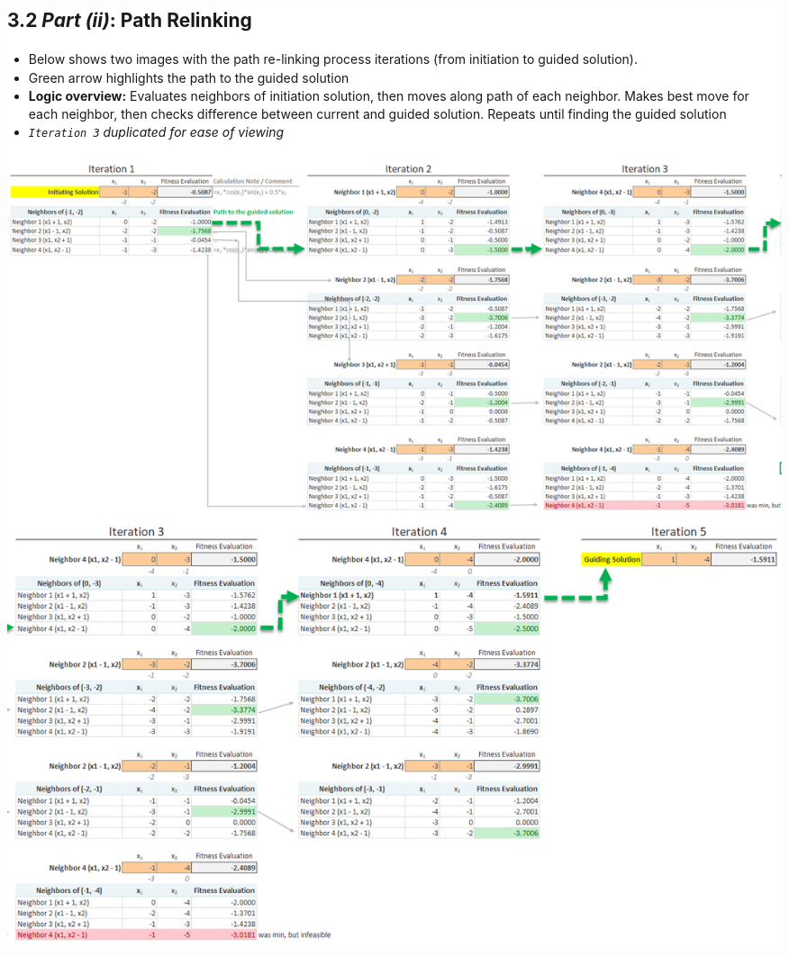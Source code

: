 ## 3.2 *Part (ii)*: Path Relinking

-   Below shows two images with the path re-linking process iterations
    (from initiation to guided solution).
-   Green arrow highlights the path to the guided solution
-   **Logic overview:** Evaluates neighbors of initiation solution, then
    moves along path of each neighbor. Makes best move for each
    neighbor, then checks difference between current and guided
    solution. Repeats until finding the guided solution
-   *`Iteration 3` duplicated for ease of viewing*

<img src="PDF Submission/Images/problem3ii_1.png">

<img src="PDF Submission/Images/problem3ii_2.png">
